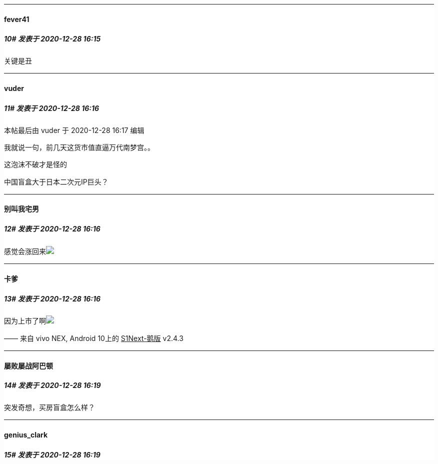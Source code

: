 
-----

####  fever41  
##### 10#       发表于 2020-12-28 16:15


关键是丑


-----

####  vuder  
##### 11#       发表于 2020-12-28 16:16


 本帖最后由 vuder 于 2020-12-28 16:17 编辑 

我就说一句，前几天这货市值直逼万代南梦宫。。

这泡沫不破才是怪的

中国盲盒大于日本二次元IP巨头？


-----

####  别叫我宅男  
##### 12#       发表于 2020-12-28 16:16


感觉会涨回来<img src="https://static.saraba1st.com/image/smiley/face2017/067.png" referrerpolicy="no-referrer">


-----

####  卡爹  
##### 13#       发表于 2020-12-28 16:16


因为上市了啊<img src="https://static.saraba1st.com/image/smiley/face2017/053.png" referrerpolicy="no-referrer">

—— 来自 vivo NEX, Android 10上的 [S1Next-鹅版](https://github.com/ykrank/S1-Next/releases) v2.4.3


-----

####  屡败屡战阿巴顿  
##### 14#       发表于 2020-12-28 16:19


突发奇想，买房盲盒怎么样？


-----

####  genius_clark  
##### 15#       发表于 2020-12-28 16:19
